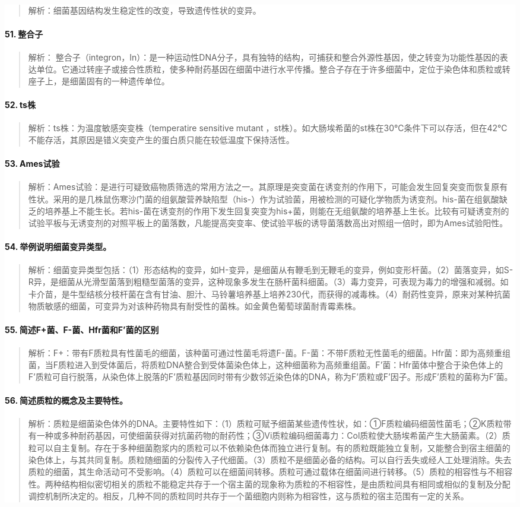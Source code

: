 > 解析：细菌基因结构发生稳定性的改变，导致遗传性状的变异。







#### 51. 整合子

> 解析： 整合子（integron，In）：是一种运动性DNA分子，具有独特的结构，可捕获和整合外源性基因，使之转变为功能性基因的表达单位。它通过转座子或接合性质粒，使多种耐药基因在细菌中进行水平传播。整合子存在于许多细菌中，定位于染色体和质粒或转座子上，是细菌固有的一种遗传单位。







#### 52. ts株

> 解析：ts株：为温度敏感突变株（temperatire  sensitive  mutant ，st株）。如大肠埃希菌的st株在30℃条件下可以存活，但在42℃不能存活，其原因是错义突变产生的蛋白质只能在较低温度下保持活性。







#### 53.  Ames试验

> 解析：Ames试验：是进行可疑致癌物质筛选的常用方法之一。其原理是突变菌在诱变剂的作用下，可能会发生回复突变而恢复原有性状。采用的是几株鼠伤寒沙门菌的组氨酸营养缺陷型（his-）作为试验菌，用被检测的可疑化学物质为诱变剂。his-菌在组氨酸缺乏的培养基上不能生长。若his-菌在诱变剂的作用下发生回复突变为his+菌，则能在无组氨酸的培养基上生长。比较有可疑诱变剂的试验平板与无诱变剂的对照平板上的菌落数，凡能提高突变率、使试验平板的诱导菌落数高出对照组一倍时，即为Ames试验阳性。







#### 54. 举例说明细菌变异类型。

> 解析：细菌变异类型包括：（1）形态结构的变异，如H-变异，是细菌从有鞭毛到无鞭毛的变异，例如变形杆菌。（2）菌落变异，如S-R异，是细菌从光滑型菌落到粗糙型菌落的变异，这种现象多发生在肠杆菌科细菌。（3）毒力变异，可表现为毒力的增强和减弱。如卡介苗，是牛型结核分枝杆菌在含有甘油、胆汁、马铃薯培养基上培养230代，而获得的减毒株。（4）耐药性变异，原来对某种抗菌物质敏感的细菌，可变异为对该种药物具有耐受性的菌株。如金黄色葡萄球菌耐青霉素株。







#### 55. 简述F+菌、F-菌、Hfr菌和F’菌的区别

> 解析：F+：带有F质粒具有性菌毛的细菌，该种菌可通过性菌毛将遗F-菌。F-菌：不带F质粒无性菌毛的细菌。Hfr菌：即为高频重组菌，当F质粒进入到受体菌后，将质粒DNA整合到受体菌染色体上，这种细菌称为高频重组菌。F’菌：Hfr菌体中整合于染色体上的F’质粒可自行脱落，从染色体上脱落的F’质粒基因同时带有少数邻近染色体的DNA，称为F’质粒或F’因子。形成F’质粒的菌称为F’菌。







#### 56. 简述质粒的概念及主要特性。

> 解析：质粒是细菌染色体外的DNA。主要特性如下：（1）质粒可赋予细菌某些遗传性状，如：①F质粒编码细茵性菌毛；②K质粒带有一种或多种耐药基因，可使细菌获得对抗菌药物的耐药性；③Vi质粒编码细菌毒力：Col质粒使大肠埃希菌产生大肠菌素。（2）质粒可以自主复制。存在于多种细菌胞浆内的质粒可以不依赖染色体而独立进行复制。有的质粒既能独立复制，又能整合到宿主细菌的染色体上，与其共同复制。质粒随细菌的分裂传入子代细菌。（3）质粒不是细菌必备的结构。可以自行丢失或经人工处理消除。失去质粒的细菌，其生命活动可不受影响。（4）质粒可以在细菌间转移。质粒可通过载体在细菌间进行转移。（5）质粒的相容性与不相容性。两种结构相似密切相关的质粒不能稳定共存于一个宿主菌的现象称为质粒的不相容性，是由质粒间具有相同或相似的复制及分配调控机制所决定的。相反，几种不同的质粒同时共存于一个菌细胞内则称为相容性，这与质粒的宿主范围有一定的关系。
